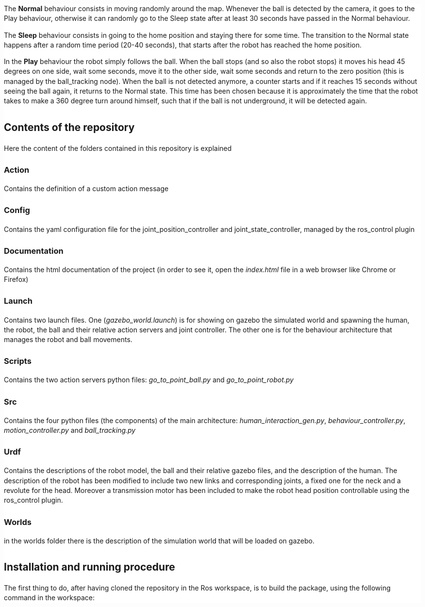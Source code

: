 The **Normal** behaviour consists in moving randomly around the map. Whenever the ball is detected by the camera, it goes to the Play behaviour, otherwise it can randomly go to the Sleep state after at least 30 seconds have passed in the Normal behaviour.

The **Sleep** behaviour consists in going to the home position and staying there for some time. The transition to the Normal state happens after a random time period (20-40 seconds), that starts after the robot has reached the home position. 

In the **Play** behaviour the robot simply follows the ball. When the ball stops (and so also the robot stops) it moves his head 45 degrees on one side, wait some seconds, move it to the other side, wait some seconds and return to the zero position (this is managed by the ball_tracking node). When the ball is not detected anymore, a counter starts and if it reaches 15 seconds without seeing the ball again, it returns to the Normal state. This time has been chosen because it is approximately the time that the robot takes to make a 360 degree turn around himself, such that if the ball is not underground, it will be detected again.

## Contents of the repository
Here the content of the folders contained in this repository is explained
### Action
Contains the definition of a custom action message
### Config
Contains the yaml configuration file for the joint_position_controller and joint_state_controller, managed by the ros_control plugin
### Documentation
Contains the html documentation of the project (in order to see it, open the *index.html* file in a web browser like Chrome or Firefox)
### Launch
Contains two launch files. One (*gazebo_world.launch*) is for showing on gazebo the simulated world and spawning  the human, the robot, the ball and their relative action servers and joint controller.
The other one is for the behaviour architecture that manages the robot and ball movements.
### Scripts
Contains the two action servers python files: *go_to_point_ball.py* and *go_to_point_robot.py*
### Src
Contains the four python files (the components) of the main architecture: *human_interaction_gen.py*, *behaviour_controller.py*, *motion_controller.py* and *ball_tracking.py*
### Urdf
Contains the descriptions of the robot model, the ball and their relative gazebo files, and the description of the human. The description of the robot has been modified to include two new links and corresponding joints, a fixed one for the neck and a revolute for the head. Moreover a transmission motor has been included to make the robot head position controllable using the ros_control plugin.
### Worlds
in the worlds folder there is the description of the simulation world that will be loaded on gazebo.


## Installation and running procedure
The first thing to do, after having cloned the repository in the Ros workspace, is to build the package, using the following command in the workspace:
    